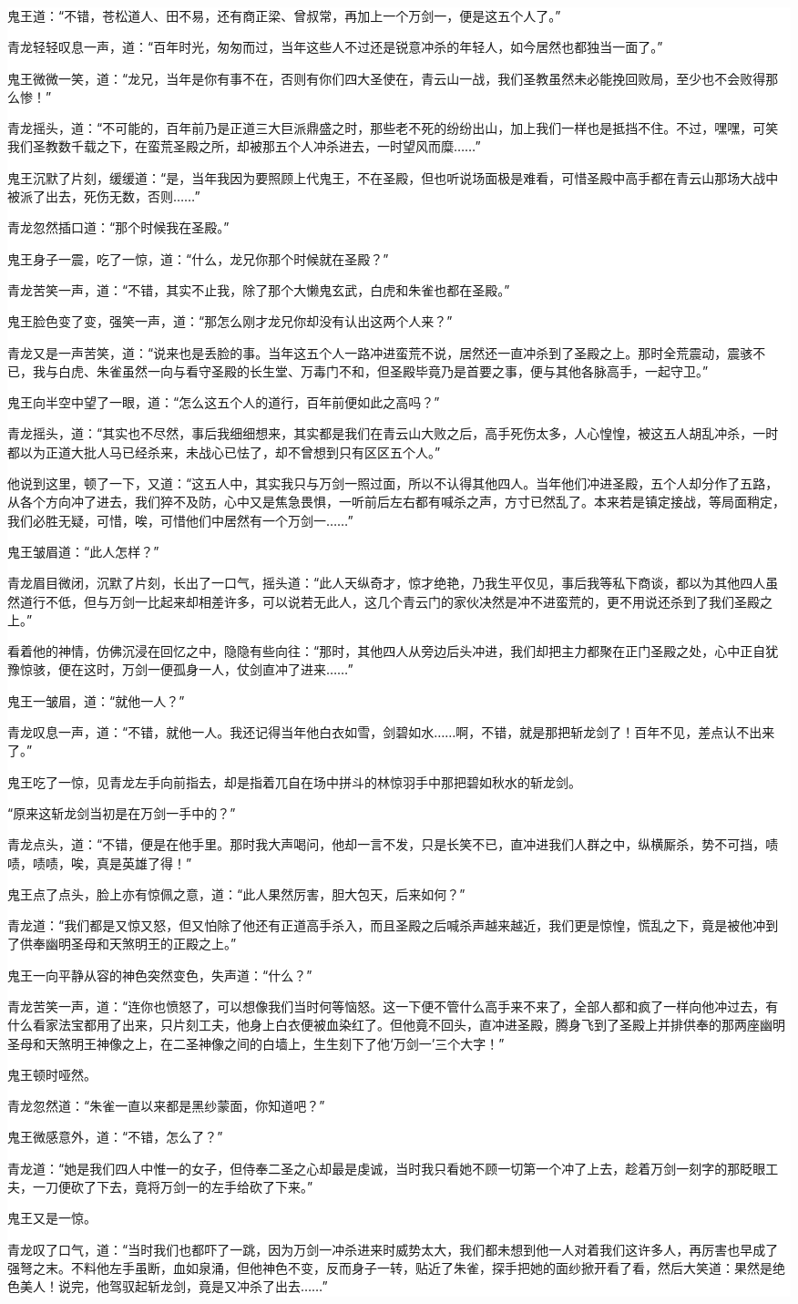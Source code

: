 鬼王道：“不错，苍松道人、田不易，还有商正梁、曾叔常，再加上一个万剑一，便是这五个人了。”

青龙轻轻叹息一声，道：“百年时光，匆匆而过，当年这些人不过还是锐意冲杀的年轻人，如今居然也都独当一面了。”

鬼王微微一笑，道：“龙兄，当年是你有事不在，否则有你们四大圣使在，青云山一战，我们圣教虽然未必能挽回败局，至少也不会败得那么惨！”

青龙摇头，道：“不可能的，百年前乃是正道三大巨派鼎盛之时，那些老不死的纷纷出山，加上我们一样也是抵挡不住。不过，嘿嘿，可笑我们圣教数千载之下，在蛮荒圣殿之所，却被那五个人冲杀进去，一时望风而糜……”

鬼王沉默了片刻，缓缓道：“是，当年我因为要照顾上代鬼王，不在圣殿，但也听说场面极是难看，可惜圣殿中高手都在青云山那场大战中被派了出去，死伤无数，否则……”

青龙忽然插口道：“那个时候我在圣殿。”

鬼王身子一震，吃了一惊，道：“什么，龙兄你那个时候就在圣殿？”

青龙苦笑一声，道：“不错，其实不止我，除了那个大懒鬼玄武，白虎和朱雀也都在圣殿。”

鬼王脸色变了变，强笑一声，道：“那怎么刚才龙兄你却没有认出这两个人来？”

青龙又是一声苦笑，道：“说来也是丢脸的事。当年这五个人一路冲进蛮荒不说，居然还一直冲杀到了圣殿之上。那时全荒震动，震骇不已，我与白虎、朱雀虽然一向与看守圣殿的长生堂、万毒门不和，但圣殿毕竟乃是首要之事，便与其他各脉高手，一起守卫。”

鬼王向半空中望了一眼，道：“怎么这五个人的道行，百年前便如此之高吗？”

青龙摇头，道：“其实也不尽然，事后我细细想来，其实都是我们在青云山大败之后，高手死伤太多，人心惶惶，被这五人胡乱冲杀，一时都以为正道大批人马已经杀来，未战心已怯了，却不曾想到只有区区五个人。”

他说到这里，顿了一下，又道：“这五人中，其实我只与万剑一照过面，所以不认得其他四人。当年他们冲进圣殿，五个人却分作了五路，从各个方向冲了进去，我们猝不及防，心中又是焦急畏惧，一听前后左右都有喊杀之声，方寸已然乱了。本来若是镇定接战，等局面稍定，我们必胜无疑，可惜，唉，可惜他们中居然有一个万剑一……”

鬼王皱眉道：“此人怎样？”

青龙眉目微闭，沉默了片刻，长出了一口气，摇头道：“此人天纵奇才，惊才绝艳，乃我生平仅见，事后我等私下商谈，都以为其他四人虽然道行不低，但与万剑一比起来却相差许多，可以说若无此人，这几个青云门的家伙决然是冲不进蛮荒的，更不用说还杀到了我们圣殿之上。”

看着他的神情，仿佛沉浸在回忆之中，隐隐有些向往：“那时，其他四人从旁边后头冲进，我们却把主力都聚在正门圣殿之处，心中正自犹豫惊骇，便在这时，万剑一便孤身一人，仗剑直冲了进来……”

鬼王一皱眉，道：“就他一人？”

青龙叹息一声，道：“不错，就他一人。我还记得当年他白衣如雪，剑碧如水……啊，不错，就是那把斩龙剑了！百年不见，差点认不出来了。”

鬼王吃了一惊，见青龙左手向前指去，却是指着兀自在场中拼斗的林惊羽手中那把碧如秋水的斩龙剑。

“原来这斩龙剑当初是在万剑一手中的？”

青龙点头，道：“不错，便是在他手里。那时我大声喝问，他却一言不发，只是长笑不已，直冲进我们人群之中，纵横厮杀，势不可挡，啧啧，啧啧，唉，真是英雄了得！”

鬼王点了点头，脸上亦有惊佩之意，道：“此人果然厉害，胆大包天，后来如何？”

青龙道：“我们都是又惊又怒，但又怕除了他还有正道高手杀入，而且圣殿之后喊杀声越来越近，我们更是惊惶，慌乱之下，竟是被他冲到了供奉幽明圣母和天煞明王的正殿之上。”

鬼王一向平静从容的神色突然变色，失声道：“什么？”

青龙苦笑一声，道：“连你也愤怒了，可以想像我们当时何等恼怒。这一下便不管什么高手来不来了，全部人都和疯了一样向他冲过去，有什么看家法宝都用了出来，只片刻工夫，他身上白衣便被血染红了。但他竟不回头，直冲进圣殿，腾身飞到了圣殿上并排供奉的那两座幽明圣母和天煞明王神像之上，在二圣神像之间的白墙上，生生刻下了他‘万剑一’三个大字！”

鬼王顿时哑然。

青龙忽然道：“朱雀一直以来都是黑纱蒙面，你知道吧？”

鬼王微感意外，道：“不错，怎么了？”

青龙道：“她是我们四人中惟一的女子，但侍奉二圣之心却最是虔诚，当时我只看她不顾一切第一个冲了上去，趁着万剑一刻字的那眨眼工夫，一刀便砍了下去，竟将万剑一的左手给砍了下来。”

鬼王又是一惊。

青龙叹了口气，道：“当时我们也都吓了一跳，因为万剑一冲杀进来时威势太大，我们都未想到他一人对着我们这许多人，再厉害也早成了强弩之末。不料他左手虽断，血如泉涌，但他神色不变，反而身子一转，贴近了朱雀，探手把她的面纱掀开看了看，然后大笑道：果然是绝色美人！说完，他驾驭起斩龙剑，竟是又冲杀了出去……”
